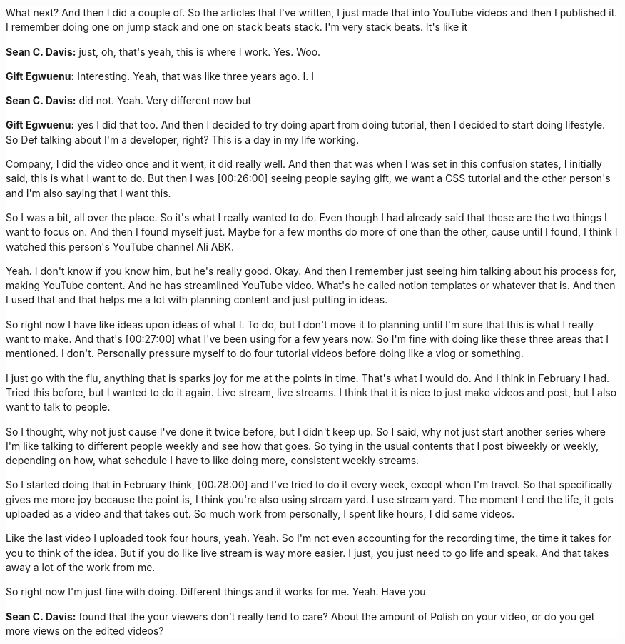 What next? And then I did a couple of. So the articles that I've written, I just made that into YouTube videos and then I published it. I remember doing one on jump stack and one on stack beats stack. I'm very stack beats. It's like it

**Sean C. Davis:** just, oh, that's yeah, this is where I work. Yes. Woo.

**Gift Egwuenu:** Interesting. Yeah, that was like three years ago. I. I

**Sean C. Davis:** did not. Yeah. Very different now but

**Gift Egwuenu:** yes I did that too. And then I decided to try doing apart from doing tutorial, then I decided to start doing lifestyle. So Def talking about I'm a developer, right? This is a day in my life working.

Company, I did the video once and it went, it did really well. And then that was when I was set in this confusion states, I initially said, this is what I want to do. But then I was [00:26:00] seeing people saying gift, we want a CSS tutorial and the other person's and I'm also saying that I want this.

So I was a bit, all over the place. So it's what I really wanted to do. Even though I had already said that these are the two things I want to focus on. And then I found myself just. Maybe for a few months do more of one than the other, cause until I found, I think I watched this person's YouTube channel Ali ABK.

Yeah. I don't know if you know him, but he's really good. Okay. And then I remember just seeing him talking about his process for, making YouTube content. And he has streamlined YouTube video. What's he called notion templates or whatever that is. And then I used that and that helps me a lot with planning content and just putting in ideas.

So right now I have like ideas upon ideas of what I. To do, but I don't move it to planning until I'm sure that this is what I really want to make. And that's [00:27:00] what I've been using for a few years now. So I'm fine with doing like these three areas that I mentioned. I don't. Personally pressure myself to do four tutorial videos before doing like a vlog or something.

I just go with the flu, anything that is sparks joy for me at the points in time. That's what I would do. And I think in February I had. Tried this before, but I wanted to do it again. Live stream, live streams. I think that it is nice to just make videos and post, but I also want to talk to people.

So I thought, why not just cause I've done it twice before, but I didn't keep up. So I said, why not just start another series where I'm like talking to different people weekly and see how that goes. So tying in the usual contents that I post biweekly or weekly, depending on how, what schedule I have to like doing more, consistent weekly streams.

So I started doing that in February think, [00:28:00] and I've tried to do it every week, except when I'm travel. So that specifically gives me more joy because the point is, I think you're also using stream yard. I use stream yard. The moment I end the life, it gets uploaded as a video and that takes out. So much work from personally, I spent like hours, I did same videos.

Like the last video I uploaded took four hours, yeah. Yeah. So I'm not even accounting for the recording time, the time it takes for you to think of the idea. But if you do like live stream is way more easier. I just, you just need to go life and speak. And that takes away a lot of the work from me.

So right now I'm just fine with doing. Different things and it works for me. Yeah. Have you

**Sean C. Davis:** found that the your viewers don't really tend to care? About the amount of Polish on your video, or do you get more views on the edited videos?
